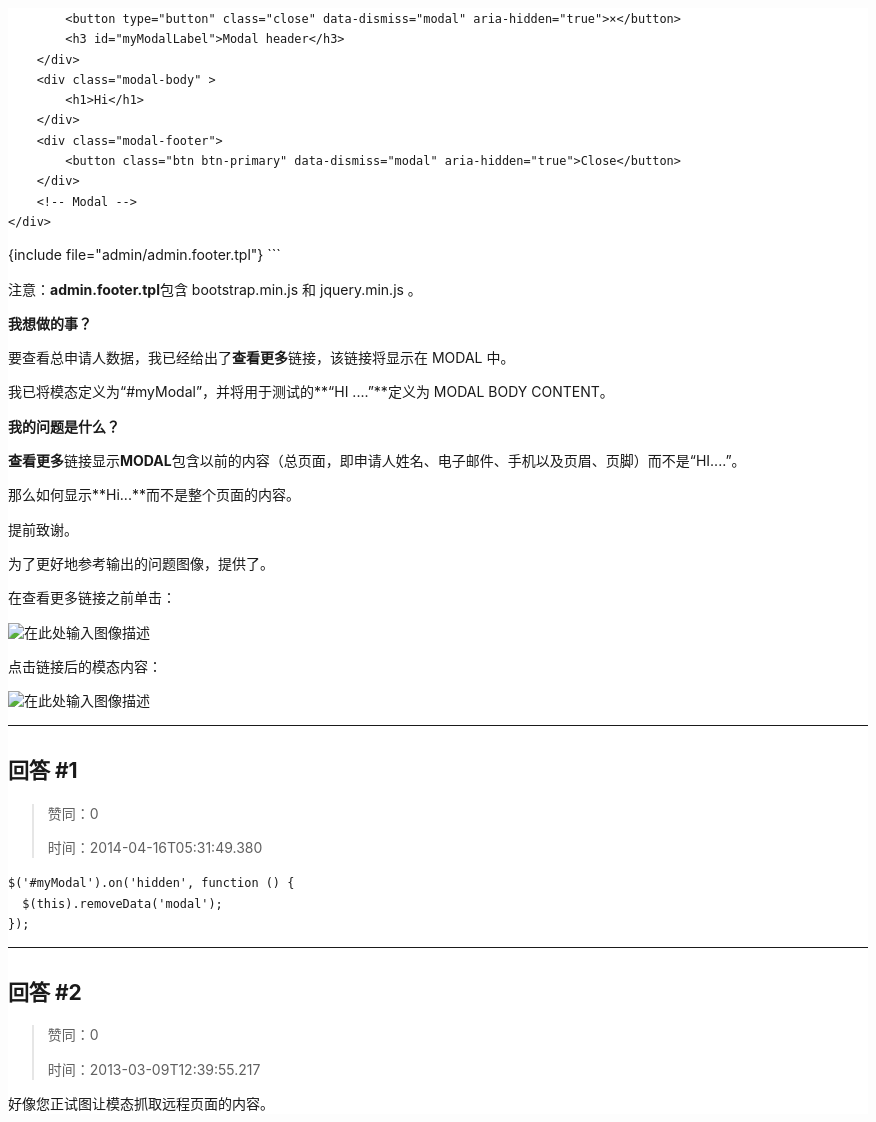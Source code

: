             <button type="button" class="close" data-dismiss="modal" aria-hidden="true">×</button>
            <h3 id="myModalLabel">Modal header</h3>
        </div>
        <div class="modal-body" >
            <h1>Hi</h1>
        </div>
        <div class="modal-footer">
            <button class="btn btn-primary" data-dismiss="modal" aria-hidden="true">Close</button>
        </div>
        <!-- Modal -->
    </div>
</div>
{include file="admin/admin.footer.tpl"} 
```

注意：**admin.footer.tpl**包含 bootstrap.min.js 和 jquery.min.js 。

**我想做的事？**

要查看总申请人数据，我已经给出了**查看更多**链接，该链接将显示在 MODAL 中。

我已将模态定义为“#myModal”，并将用于测试的**“HI ....”**定义为 MODAL BODY CONTENT。

**我的问题是什么？**

**查看更多**链接显示**MODAL**包含以前的内容（总页面，即申请人姓名、电子邮件、手机以及页眉、页脚）而不是“HI....”。

那么如何显示**Hi...**而不是整个页面的内容。

提前致谢。

为了更好地参考输出的问题图像，提供了。

在查看更多链接之前单击：

![在此处输入图像描述](../Images/6248667961411cc87fdc2c210a7c87f2.png)

点击链接后的模态内容：

![在此处输入图像描述](../Images/5cefb4114d152c8e6851b93f866bd98c.png)

* * *

## 回答 #1

> 赞同：0
> 
> 时间：2014-04-16T05:31:49.380

```
$('#myModal').on('hidden', function () {
  $(this).removeData('modal');
}); 
```

* * *

## 回答 #2

> 赞同：0
> 
> 时间：2013-03-09T12:39:55.217

好像您正试图让模态抓取远程页面的内容。
```